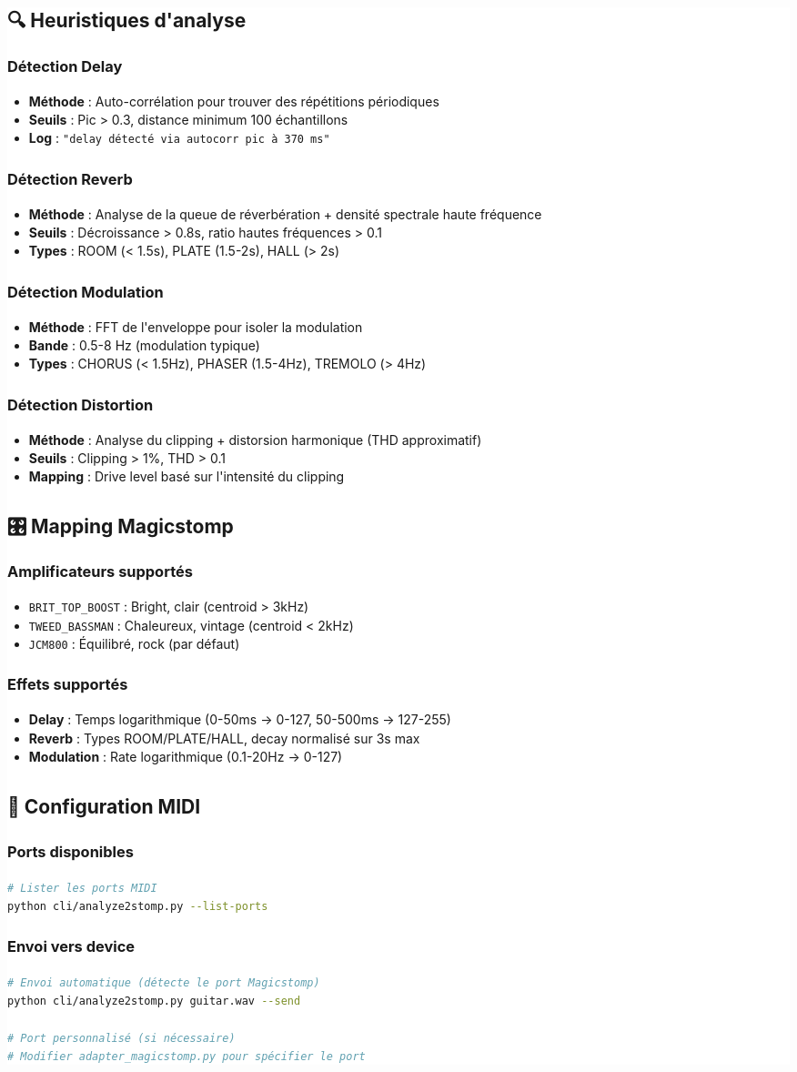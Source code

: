 ## 🔍 Heuristiques d'analyse

### Détection Delay
- **Méthode** : Auto-corrélation pour trouver des répétitions périodiques
- **Seuils** : Pic > 0.3, distance minimum 100 échantillons
- **Log** : `"delay détecté via autocorr pic à 370 ms"`

### Détection Reverb
- **Méthode** : Analyse de la queue de réverbération + densité spectrale haute fréquence
- **Seuils** : Décroissance > 0.8s, ratio hautes fréquences > 0.1
- **Types** : ROOM (< 1.5s), PLATE (1.5-2s), HALL (> 2s)

### Détection Modulation
- **Méthode** : FFT de l'enveloppe pour isoler la modulation
- **Bande** : 0.5-8 Hz (modulation typique)
- **Types** : CHORUS (< 1.5Hz), PHASER (1.5-4Hz), TREMOLO (> 4Hz)

### Détection Distortion
- **Méthode** : Analyse du clipping + distorsion harmonique (THD approximatif)
- **Seuils** : Clipping > 1%, THD > 0.1
- **Mapping** : Drive level basé sur l'intensité du clipping

## 🎛️ Mapping Magicstomp

### Amplificateurs supportés
- `BRIT_TOP_BOOST` : Bright, clair (centroid > 3kHz)
- `TWEED_BASSMAN` : Chaleureux, vintage (centroid < 2kHz)
- `JCM800` : Équilibré, rock (par défaut)

### Effets supportés
- **Delay** : Temps logarithmique (0-50ms → 0-127, 50-500ms → 127-255)
- **Reverb** : Types ROOM/PLATE/HALL, decay normalisé sur 3s max
- **Modulation** : Rate logarithmique (0.1-20Hz → 0-127)

## 🔌 Configuration MIDI

### Ports disponibles

```bash
# Lister les ports MIDI
python cli/analyze2stomp.py --list-ports
```

### Envoi vers device

```bash
# Envoi automatique (détecte le port Magicstomp)
python cli/analyze2stomp.py guitar.wav --send

# Port personnalisé (si nécessaire)
# Modifier adapter_magicstomp.py pour spécifier le port
```
